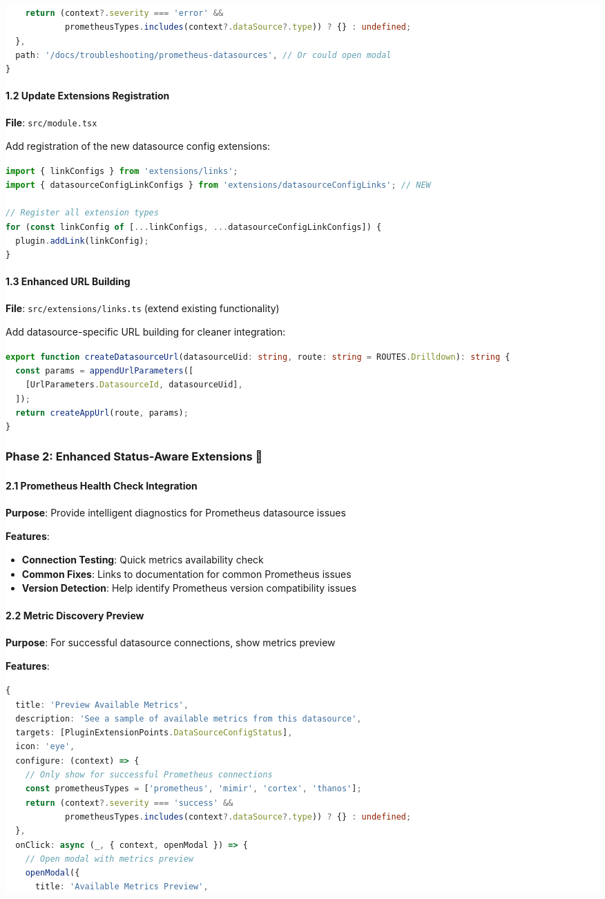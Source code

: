 ```typescript
    return (context?.severity === 'error' &&
            prometheusTypes.includes(context?.dataSource?.type)) ? {} : undefined;
  },
  path: '/docs/troubleshooting/prometheus-datasources', // Or could open modal
}
```

#### **1.2 Update Extensions Registration**
**File**: `src/module.tsx`

Add registration of the new datasource config extensions:

```typescript
import { linkConfigs } from 'extensions/links';
import { datasourceConfigLinkConfigs } from 'extensions/datasourceConfigLinks'; // NEW

// Register all extension types
for (const linkConfig of [...linkConfigs, ...datasourceConfigLinkConfigs]) {
  plugin.addLink(linkConfig);
}
```

#### **1.3 Enhanced URL Building**
**File**: `src/extensions/links.ts` (extend existing functionality)

Add datasource-specific URL building for cleaner integration:

```typescript
export function createDatasourceUrl(datasourceUid: string, route: string = ROUTES.Drilldown): string {
  const params = appendUrlParameters([
    [UrlParameters.DatasourceId, datasourceUid],
  ]);
  return createAppUrl(route, params);
}
```

### **Phase 2: Enhanced Status-Aware Extensions** 🔧

#### **2.1 Prometheus Health Check Integration**
**Purpose**: Provide intelligent diagnostics for Prometheus datasource issues

**Features**:
- **Connection Testing**: Quick metrics availability check
- **Common Fixes**: Links to documentation for common Prometheus issues
- **Version Detection**: Help identify Prometheus version compatibility issues

#### **2.2 Metric Discovery Preview**
**Purpose**: For successful datasource connections, show metrics preview

**Features**:
```typescript
{
  title: 'Preview Available Metrics',
  description: 'See a sample of available metrics from this datasource',
  targets: [PluginExtensionPoints.DataSourceConfigStatus],
  icon: 'eye',
  configure: (context) => {
    // Only show for successful Prometheus connections
    const prometheusTypes = ['prometheus', 'mimir', 'cortex', 'thanos'];
    return (context?.severity === 'success' &&
            prometheusTypes.includes(context?.dataSource?.type)) ? {} : undefined;
  },
  onClick: async (_, { context, openModal }) => {
    // Open modal with metrics preview
    openModal({
      title: 'Available Metrics Preview',
```